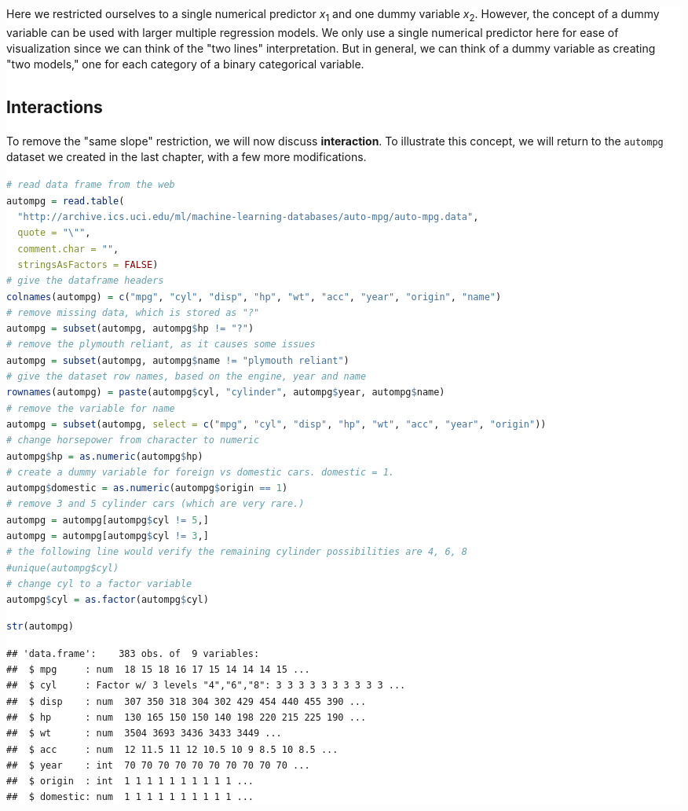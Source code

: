 Here we restricted ourselves to a single numerical predictor $x_1$ and one dummy variable $x_2$. However, the concept of a dummy variable can be used with larger multiple regression models. We only use a single numerical predictor here for ease of visualization since we can think of the "two lines" interpretation. But in general, we can think of a dummy variable as creating "two models," one for each category of a binary categorical variable.

## Interactions

To remove the "same slope" restriction, we will now discuss **interaction**. To illustrate this concept, we will return to the `autompg` dataset we created in the last chapter, with a few more modifications.


``` r
# read data frame from the web
autompg = read.table(
  "http://archive.ics.uci.edu/ml/machine-learning-databases/auto-mpg/auto-mpg.data",
  quote = "\"",
  comment.char = "",
  stringsAsFactors = FALSE)
# give the dataframe headers
colnames(autompg) = c("mpg", "cyl", "disp", "hp", "wt", "acc", "year", "origin", "name")
# remove missing data, which is stored as "?"
autompg = subset(autompg, autompg$hp != "?")
# remove the plymouth reliant, as it causes some issues
autompg = subset(autompg, autompg$name != "plymouth reliant")
# give the dataset row names, based on the engine, year and name
rownames(autompg) = paste(autompg$cyl, "cylinder", autompg$year, autompg$name)
# remove the variable for name
autompg = subset(autompg, select = c("mpg", "cyl", "disp", "hp", "wt", "acc", "year", "origin"))
# change horsepower from character to numeric
autompg$hp = as.numeric(autompg$hp)
# create a dummy variable for foreign vs domestic cars. domestic = 1.
autompg$domestic = as.numeric(autompg$origin == 1)
# remove 3 and 5 cylinder cars (which are very rare.)
autompg = autompg[autompg$cyl != 5,]
autompg = autompg[autompg$cyl != 3,]
# the following line would verify the remaining cylinder possibilities are 4, 6, 8
#unique(autompg$cyl)
# change cyl to a factor variable
autompg$cyl = as.factor(autompg$cyl)
```


``` r
str(autompg)
```

```
## 'data.frame':	383 obs. of  9 variables:
##  $ mpg     : num  18 15 18 16 17 15 14 14 14 15 ...
##  $ cyl     : Factor w/ 3 levels "4","6","8": 3 3 3 3 3 3 3 3 3 3 ...
##  $ disp    : num  307 350 318 304 302 429 454 440 455 390 ...
##  $ hp      : num  130 165 150 150 140 198 220 215 225 190 ...
##  $ wt      : num  3504 3693 3436 3433 3449 ...
##  $ acc     : num  12 11.5 11 12 10.5 10 9 8.5 10 8.5 ...
##  $ year    : int  70 70 70 70 70 70 70 70 70 70 ...
##  $ origin  : int  1 1 1 1 1 1 1 1 1 1 ...
##  $ domestic: num  1 1 1 1 1 1 1 1 1 1 ...
```

